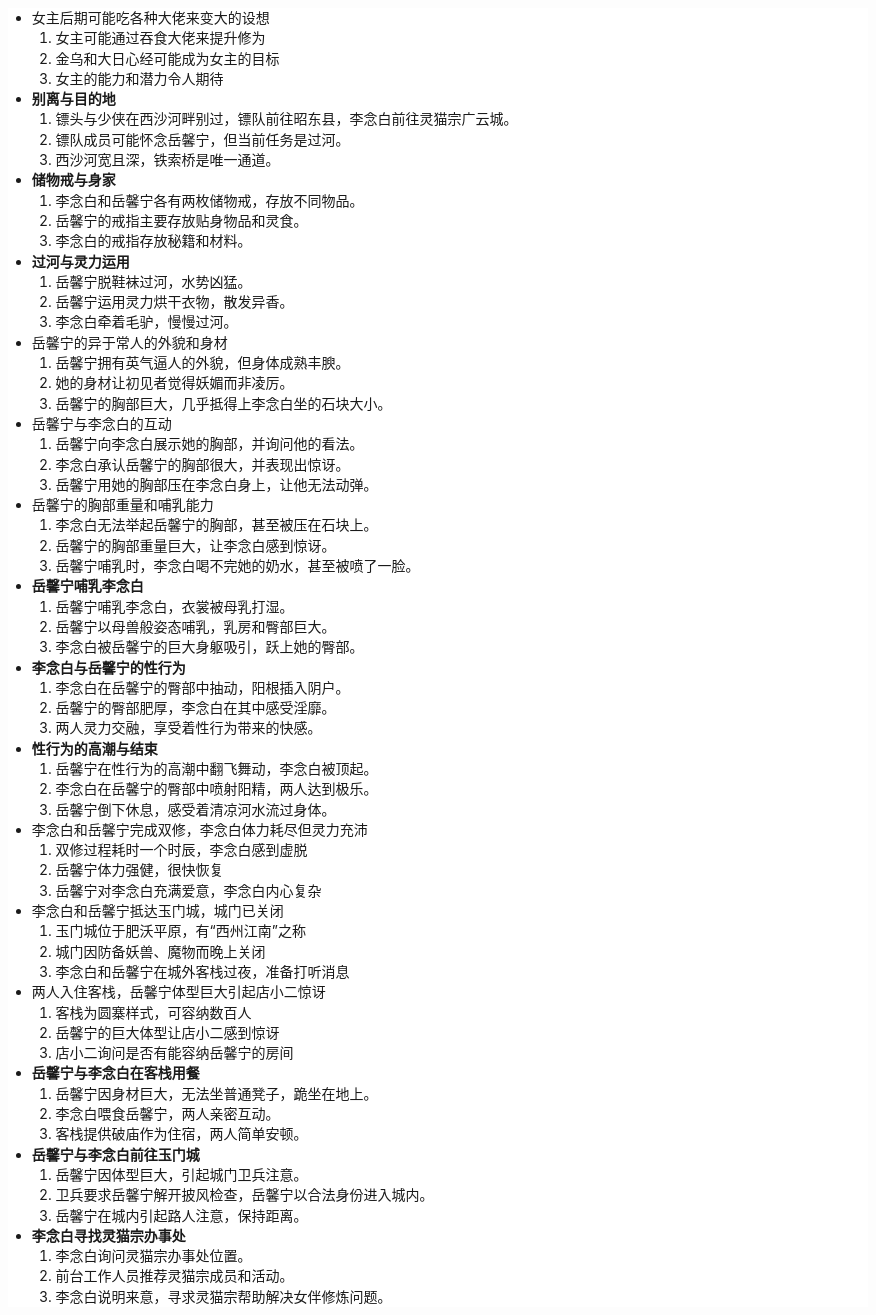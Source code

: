 -   女主后期可能吃各种大佬来变大的设想
    1.  女主可能通过吞食大佬来提升修为
    2.  金乌和大日心经可能成为女主的目标
    3.  女主的能力和潜力令人期待
-   **别离与目的地**
    1.  镖头与少侠在西沙河畔别过，镖队前往昭东县，李念白前往灵猫宗广云城。
    2.  镖队成员可能怀念岳馨宁，但当前任务是过河。
    3.  西沙河宽且深，铁索桥是唯一通道。
-   **储物戒与身家**
    1.  李念白和岳馨宁各有两枚储物戒，存放不同物品。
    2.  岳馨宁的戒指主要存放贴身物品和灵食。
    3.  李念白的戒指存放秘籍和材料。
-   **过河与灵力运用**
    1.  岳馨宁脱鞋袜过河，水势凶猛。
    2.  岳馨宁运用灵力烘干衣物，散发异香。
    3.  李念白牵着毛驴，慢慢过河。
-   岳馨宁的异于常人的外貌和身材
    1.  岳馨宁拥有英气逼人的外貌，但身体成熟丰腴。
    2.  她的身材让初见者觉得妖媚而非凌厉。
    3.  岳馨宁的胸部巨大，几乎抵得上李念白坐的石块大小。
-   岳馨宁与李念白的互动
    1.  岳馨宁向李念白展示她的胸部，并询问他的看法。
    2.  李念白承认岳馨宁的胸部很大，并表现出惊讶。
    3.  岳馨宁用她的胸部压在李念白身上，让他无法动弹。
-   岳馨宁的胸部重量和哺乳能力
    1.  李念白无法举起岳馨宁的胸部，甚至被压在石块上。
    2.  岳馨宁的胸部重量巨大，让李念白感到惊讶。
    3.  岳馨宁哺乳时，李念白喝不完她的奶水，甚至被喷了一脸。
-   **岳馨宁哺乳李念白**
    1.  岳馨宁哺乳李念白，衣裳被母乳打湿。
    2.  岳馨宁以母兽般姿态哺乳，乳房和臀部巨大。
    3.  李念白被岳馨宁的巨大身躯吸引，跃上她的臀部。
-   **李念白与岳馨宁的性行为**
    1.  李念白在岳馨宁的臀部中抽动，阳根插入阴户。
    2.  岳馨宁的臀部肥厚，李念白在其中感受淫靡。
    3.  两人灵力交融，享受着性行为带来的快感。
-   **性行为的高潮与结束**
    1.  岳馨宁在性行为的高潮中翻飞舞动，李念白被顶起。
    2.  李念白在岳馨宁的臀部中喷射阳精，两人达到极乐。
    3.  岳馨宁倒下休息，感受着清凉河水流过身体。
-   李念白和岳馨宁完成双修，李念白体力耗尽但灵力充沛
    1.  双修过程耗时一个时辰，李念白感到虚脱
    2.  岳馨宁体力强健，很快恢复
    3.  岳馨宁对李念白充满爱意，李念白内心复杂
-   李念白和岳馨宁抵达玉门城，城门已关闭
    1.  玉门城位于肥沃平原，有“西州江南”之称
    2.  城门因防备妖兽、魔物而晚上关闭
    3.  李念白和岳馨宁在城外客栈过夜，准备打听消息
-   两人入住客栈，岳馨宁体型巨大引起店小二惊讶
    1.  客栈为圆寨样式，可容纳数百人
    2.  岳馨宁的巨大体型让店小二感到惊讶
    3.  店小二询问是否有能容纳岳馨宁的房间
-   **岳馨宁与李念白在客栈用餐**
    1.  岳馨宁因身材巨大，无法坐普通凳子，跪坐在地上。
    2.  李念白喂食岳馨宁，两人亲密互动。
    3.  客栈提供破庙作为住宿，两人简单安顿。
-   **岳馨宁与李念白前往玉门城**
    1.  岳馨宁因体型巨大，引起城门卫兵注意。
    2.  卫兵要求岳馨宁解开披风检查，岳馨宁以合法身份进入城内。
    3.  岳馨宁在城内引起路人注意，保持距离。
-   **李念白寻找灵猫宗办事处**
    1.  李念白询问灵猫宗办事处位置。
    2.  前台工作人员推荐灵猫宗成员和活动。
    3.  李念白说明来意，寻求灵猫宗帮助解决女伴修炼问题。